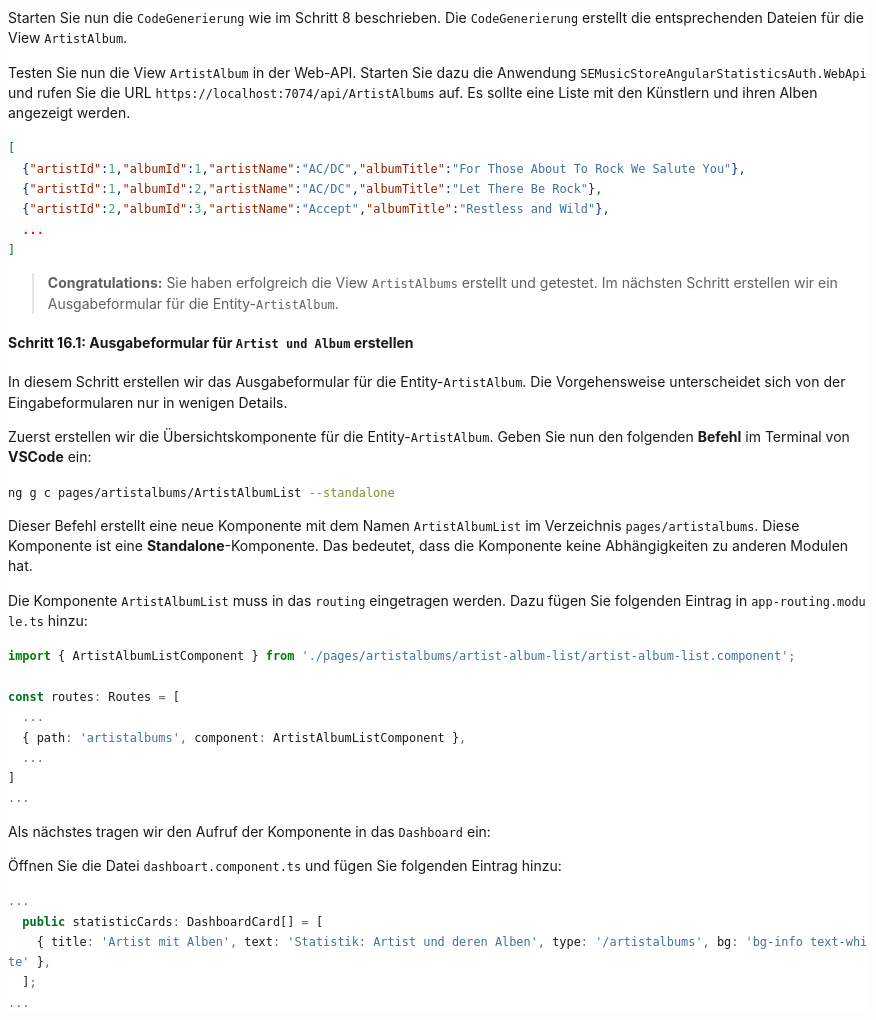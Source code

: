 Starten Sie nun die `CodeGenerierung` wie im Schritt 8 beschrieben. Die `CodeGenerierung` erstellt die entsprechenden Dateien für die View `ArtistAlbum`.

Testen Sie nun die View `ArtistAlbum` in der Web-API. Starten Sie dazu die Anwendung `SEMusicStoreAngularStatisticsAuth.WebApi` und rufen Sie die URL `https://localhost:7074/api/ArtistAlbums` auf. Es sollte eine Liste mit den Künstlern und ihren Alben angezeigt werden.

```json
[
  {"artistId":1,"albumId":1,"artistName":"AC/DC","albumTitle":"For Those About To Rock We Salute You"},
  {"artistId":1,"albumId":2,"artistName":"AC/DC","albumTitle":"Let There Be Rock"},
  {"artistId":2,"albumId":3,"artistName":"Accept","albumTitle":"Restless and Wild"},
  ...
]
```

> **Congratulations:** Sie haben erfolgreich die View `ArtistAlbums` erstellt und getestet. Im nächsten Schritt erstellen wir ein Ausgabeformular für die Entity-`ArtistAlbum`.

#### Schritt 16.1: Ausgabeformular für `Artist und Album` erstellen

In diesem Schritt erstellen wir das Ausgabeformular für die Entity-`ArtistAlbum`. Die Vorgehensweise unterscheidet sich von der Eingabeformularen nur in wenigen Details.

Zuerst erstellen wir die Übersichtskomponente für die Entity-`ArtistAlbum`. Geben Sie nun den folgenden **Befehl** im Terminal von **VSCode** ein:

```bash
ng g c pages/artistalbums/ArtistAlbumList --standalone
```

Dieser Befehl erstellt eine neue Komponente mit dem Namen `ArtistAlbumList` im Verzeichnis `pages/artistalbums`. Diese Komponente ist eine **Standalone**-Komponente. Das bedeutet, dass die Komponente keine Abhängigkeiten zu anderen Modulen hat.

Die Komponente `ArtistAlbumList` muss in das `routing` eingetragen werden. Dazu fügen Sie folgenden Eintrag in `app-routing.module.ts` hinzu:

```typescript
import { ArtistAlbumListComponent } from './pages/artistalbums/artist-album-list/artist-album-list.component';

const routes: Routes = [
  ...
  { path: 'artistalbums', component: ArtistAlbumListComponent },
  ...
]
...
```

Als nächstes tragen wir den Aufruf der Komponente in das `Dashboard` ein:

Öffnen Sie die Datei `dashboart.component.ts` und fügen Sie folgenden Eintrag hinzu:

```typescript
...
  public statisticCards: DashboardCard[] = [
    { title: 'Artist mit Alben', text: 'Statistik: Artist und deren Alben', type: '/artistalbums', bg: 'bg-info text-white' },
  ];
...
```
